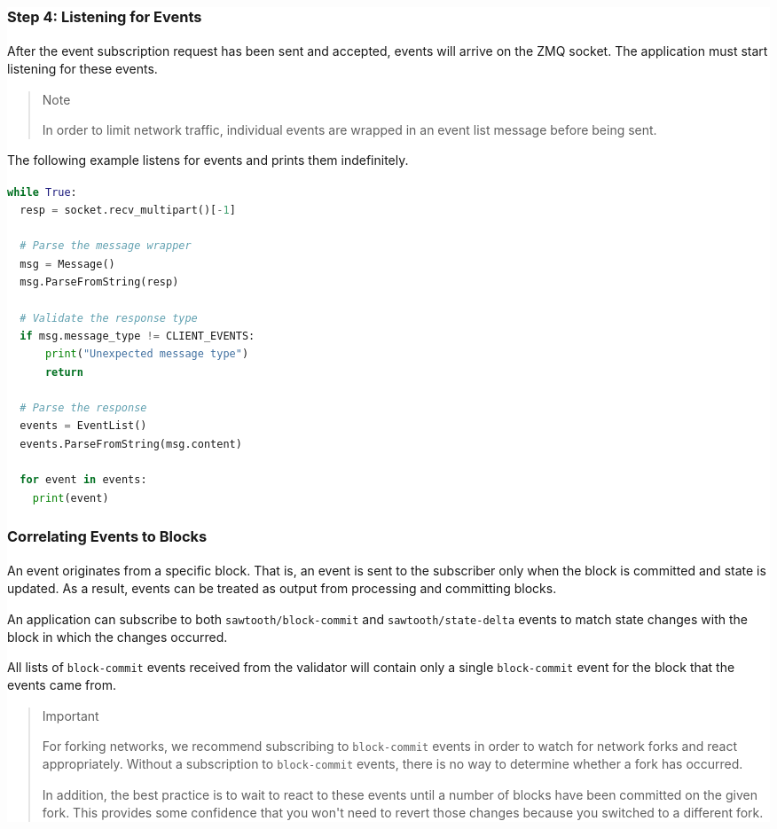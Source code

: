 ### Step 4: Listening for Events

After the event subscription request has been sent and accepted, events
will arrive on the ZMQ socket. The application must start listening for
these events.

> Note
>
> In order to limit network traffic, individual events are wrapped in an
> event list message before being sent.

The following example listens for events and prints them indefinitely.

```python
while True:
  resp = socket.recv_multipart()[-1]

  # Parse the message wrapper
  msg = Message()
  msg.ParseFromString(resp)

  # Validate the response type
  if msg.message_type != CLIENT_EVENTS:
      print("Unexpected message type")
      return

  # Parse the response
  events = EventList()
  events.ParseFromString(msg.content)

  for event in events:
    print(event)
```

### Correlating Events to Blocks

An event originates from a specific block. That is, an event is sent to
the subscriber only when the block is committed and state is updated. As
a result, events can be treated as output from processing and committing
blocks.

An application can subscribe to both `sawtooth/block-commit` and
`sawtooth/state-delta` events to match state changes with the block in
which the changes occurred.

All lists of `block-commit` events received from the validator will
contain only a single `block-commit` event for the block that the events
came from.


> Important
>
> For forking networks, we recommend subscribing to `block-commit` events
> in order to watch for network forks and react appropriately. Without a
> subscription to `block-commit` events, there is no way to determine
> whether a fork has occurred.
>
> In addition, the best practice is to wait to react to these events until
> a number of blocks have been committed on the given fork. This provides
> some confidence that you won\'t need to revert those changes because you
> switched to a different fork.
